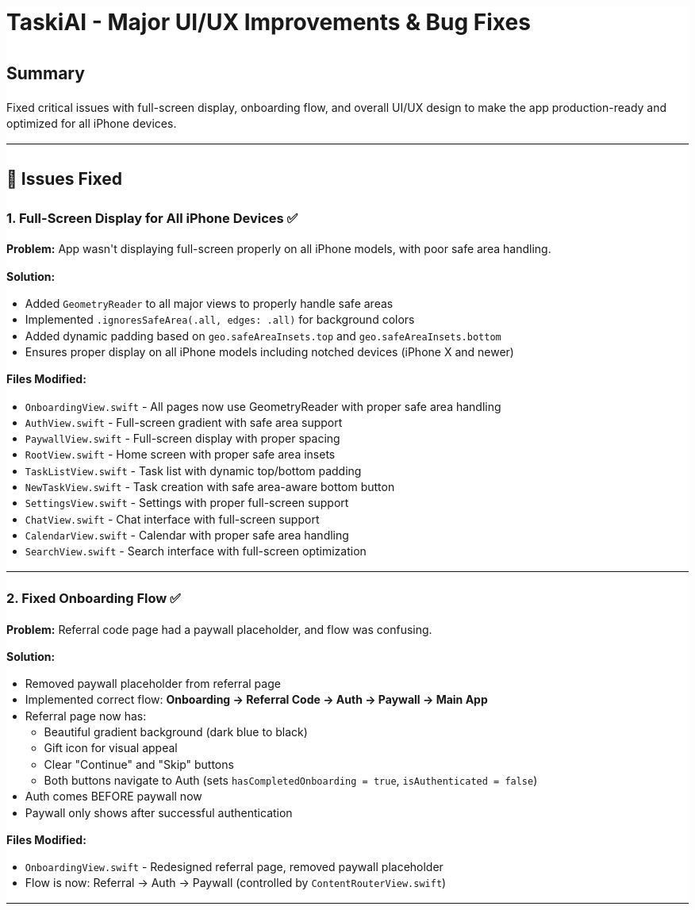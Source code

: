 # TaskiAI - Major UI/UX Improvements & Bug Fixes

## Summary
Fixed critical issues with full-screen display, onboarding flow, and overall UI/UX design to make the app production-ready and optimized for all iPhone devices.

---

## 🔧 Issues Fixed

### 1. **Full-Screen Display for All iPhone Devices** ✅
**Problem:** App wasn't displaying full-screen properly on all iPhone models, with poor safe area handling.

**Solution:**
- Added `GeometryReader` to all major views to properly handle safe areas
- Implemented `.ignoresSafeArea(.all, edges: .all)` for background colors
- Added dynamic padding based on `geo.safeAreaInsets.top` and `geo.safeAreaInsets.bottom`
- Ensures proper display on all iPhone models including notched devices (iPhone X and newer)

**Files Modified:**
- `OnboardingView.swift` - All pages now use GeometryReader with proper safe area handling
- `AuthView.swift` - Full-screen gradient with safe area support
- `PaywallView.swift` - Full-screen display with proper spacing
- `RootView.swift` - Home screen with proper safe area insets
- `TaskListView.swift` - Task list with dynamic top/bottom padding
- `NewTaskView.swift` - Task creation with safe area-aware bottom button
- `SettingsView.swift` - Settings with proper full-screen support
- `ChatView.swift` - Chat interface with full-screen support
- `CalendarView.swift` - Calendar with proper safe area handling
- `SearchView.swift` - Search interface with full-screen optimization

---

### 2. **Fixed Onboarding Flow** ✅
**Problem:** Referral code page had a paywall placeholder, and flow was confusing.

**Solution:**
- Removed paywall placeholder from referral page
- Implemented correct flow: **Onboarding → Referral Code → Auth → Paywall → Main App**
- Referral page now has:
  - Beautiful gradient background (dark blue to black)
  - Gift icon for visual appeal
  - Clear "Continue" and "Skip" buttons
  - Both buttons navigate to Auth (sets `hasCompletedOnboarding = true`, `isAuthenticated = false`)
- Auth comes BEFORE paywall now
- Paywall only shows after successful authentication

**Files Modified:**
- `OnboardingView.swift` - Redesigned referral page, removed paywall placeholder
- Flow is now: Referral → Auth → Paywall (controlled by `ContentRouterView.swift`)

---